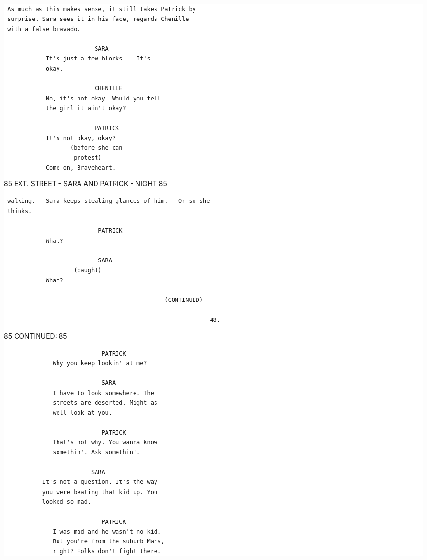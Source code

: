      As much as this makes sense, it still takes Patrick by
     surprise. Sara sees it in his face, regards Chenille
     with a false bravado.

                              SARA
                It's just a few blocks.   It's
                okay.

                              CHENILLE
                No, it's not okay. Would you tell
                the girl it ain't okay?

                              PATRICK
                It's not okay, okay?
                       (before she can
                        protest)
                Come on, Braveheart.


85   EXT. STREET - SARA AND PATRICK - NIGHT                       85

     walking.   Sara keeps stealing glances of him.   Or so she
     thinks.

                               PATRICK
                What?

                               SARA
                        (caught)
                What?

                                                  (CONTINUED)

                                                               48.

85   CONTINUED:                                                      85

                                PATRICK
                  Why you keep lookin' at me?

                                SARA
                  I have to look somewhere. The
                  streets are deserted. Might as
                  well look at you.

                                PATRICK
                  That's not why. You wanna know
                  somethin'. Ask somethin'.

                             SARA
               It's not a question. It's the way
               you were beating that kid up. You
               looked so mad.

                                PATRICK
                  I was mad and he wasn't no kid.
                  But you're from the suburb Mars,
                  right? Folks don't fight there.
